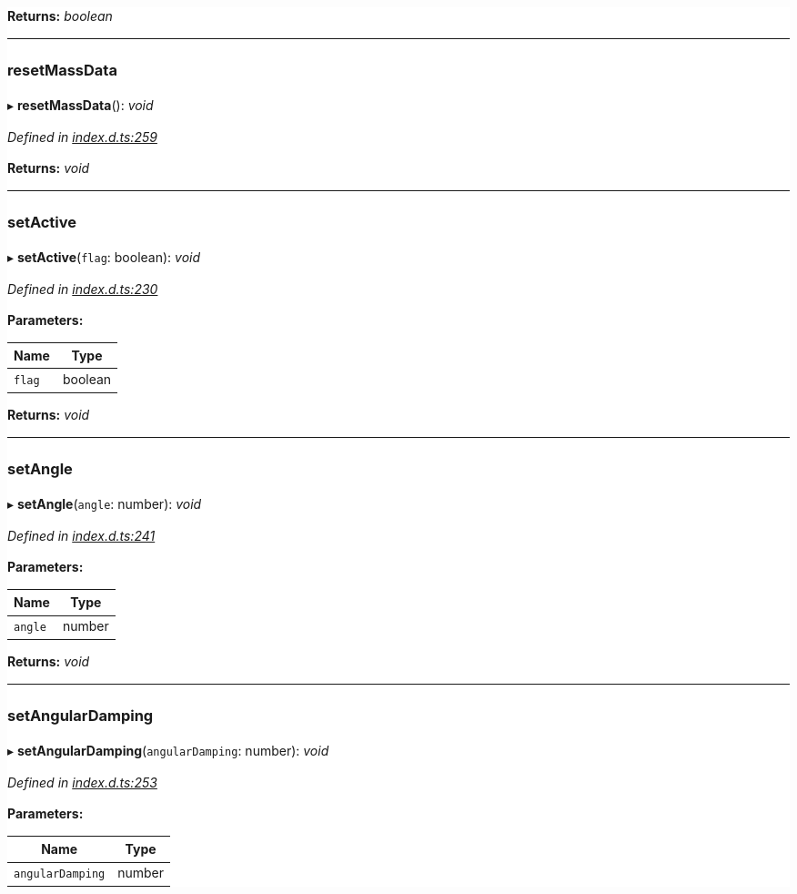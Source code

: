 **Returns:** *boolean*

___

###  resetMassData

▸ **resetMassData**(): *void*

*Defined in [index.d.ts:259](https://github.com/shakiba/planck.js/blob/9a1fbe4/lib/index.d.ts#L259)*

**Returns:** *void*

___

###  setActive

▸ **setActive**(`flag`: boolean): *void*

*Defined in [index.d.ts:230](https://github.com/shakiba/planck.js/blob/9a1fbe4/lib/index.d.ts#L230)*

**Parameters:**

Name | Type |
------ | ------ |
`flag` | boolean |

**Returns:** *void*

___

###  setAngle

▸ **setAngle**(`angle`: number): *void*

*Defined in [index.d.ts:241](https://github.com/shakiba/planck.js/blob/9a1fbe4/lib/index.d.ts#L241)*

**Parameters:**

Name | Type |
------ | ------ |
`angle` | number |

**Returns:** *void*

___

###  setAngularDamping

▸ **setAngularDamping**(`angularDamping`: number): *void*

*Defined in [index.d.ts:253](https://github.com/shakiba/planck.js/blob/9a1fbe4/lib/index.d.ts#L253)*

**Parameters:**

Name | Type |
------ | ------ |
`angularDamping` | number |
